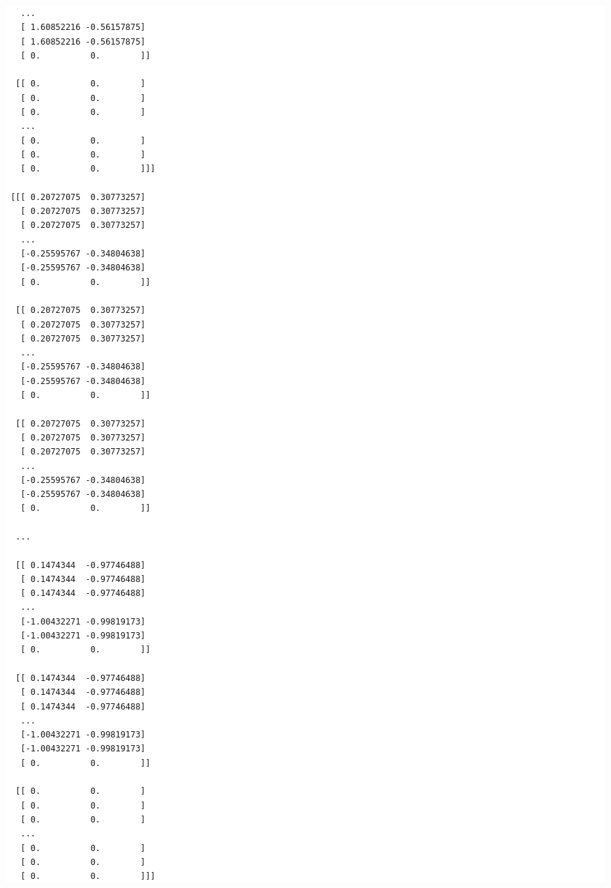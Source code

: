 ```
   ...
   [ 1.60852216 -0.56157875]
   [ 1.60852216 -0.56157875]
   [ 0.          0.        ]]

  [[ 0.          0.        ]
   [ 0.          0.        ]
   [ 0.          0.        ]
   ...
   [ 0.          0.        ]
   [ 0.          0.        ]
   [ 0.          0.        ]]]

 [[[ 0.20727075  0.30773257]
   [ 0.20727075  0.30773257]
   [ 0.20727075  0.30773257]
   ...
   [-0.25595767 -0.34804638]
   [-0.25595767 -0.34804638]
   [ 0.          0.        ]]

  [[ 0.20727075  0.30773257]
   [ 0.20727075  0.30773257]
   [ 0.20727075  0.30773257]
   ...
   [-0.25595767 -0.34804638]
   [-0.25595767 -0.34804638]
   [ 0.          0.        ]]

  [[ 0.20727075  0.30773257]
   [ 0.20727075  0.30773257]
   [ 0.20727075  0.30773257]
   ...
   [-0.25595767 -0.34804638]
   [-0.25595767 -0.34804638]
   [ 0.          0.        ]]

  ...

  [[ 0.1474344  -0.97746488]
   [ 0.1474344  -0.97746488]
   [ 0.1474344  -0.97746488]
   ...
   [-1.00432271 -0.99819173]
   [-1.00432271 -0.99819173]
   [ 0.          0.        ]]

  [[ 0.1474344  -0.97746488]
   [ 0.1474344  -0.97746488]
   [ 0.1474344  -0.97746488]
   ...
   [-1.00432271 -0.99819173]
   [-1.00432271 -0.99819173]
   [ 0.          0.        ]]

  [[ 0.          0.        ]
   [ 0.          0.        ]
   [ 0.          0.        ]
   ...
   [ 0.          0.        ]
   [ 0.          0.        ]
   [ 0.          0.        ]]]

```
